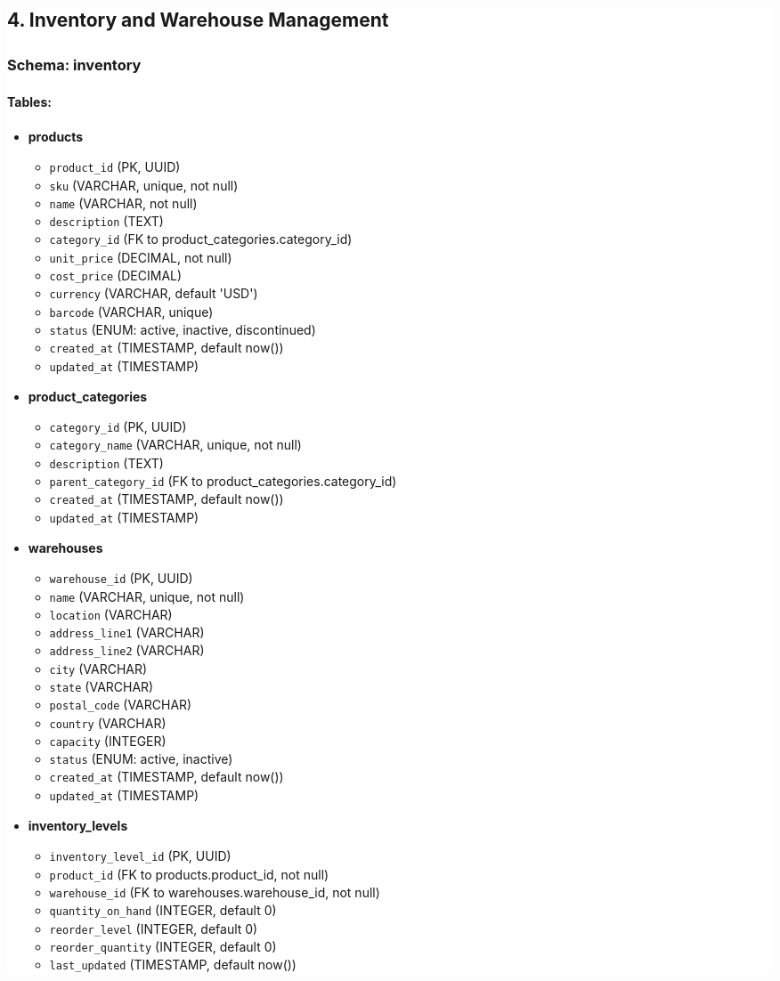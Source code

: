 ## 4. **Inventory and Warehouse Management**

### **Schema: inventory**

#### **Tables:**

- **products**
  - `product_id` (PK, UUID)
  - `sku` (VARCHAR, unique, not null)
  - `name` (VARCHAR, not null)
  - `description` (TEXT)
  - `category_id` (FK to product_categories.category_id)
  - `unit_price` (DECIMAL, not null)
  - `cost_price` (DECIMAL)
  - `currency` (VARCHAR, default 'USD')
  - `barcode` (VARCHAR, unique)
  - `status` (ENUM: active, inactive, discontinued)
  - `created_at` (TIMESTAMP, default now())
  - `updated_at` (TIMESTAMP)

- **product_categories**
  - `category_id` (PK, UUID)
  - `category_name` (VARCHAR, unique, not null)
  - `description` (TEXT)
  - `parent_category_id` (FK to product_categories.category_id)
  - `created_at` (TIMESTAMP, default now())
  - `updated_at` (TIMESTAMP)

- **warehouses**
  - `warehouse_id` (PK, UUID)
  - `name` (VARCHAR, unique, not null)
  - `location` (VARCHAR)
  - `address_line1` (VARCHAR)
  - `address_line2` (VARCHAR)
  - `city` (VARCHAR)
  - `state` (VARCHAR)
  - `postal_code` (VARCHAR)
  - `country` (VARCHAR)
  - `capacity` (INTEGER)
  - `status` (ENUM: active, inactive)
  - `created_at` (TIMESTAMP, default now())
  - `updated_at` (TIMESTAMP)

- **inventory_levels**
  - `inventory_level_id` (PK, UUID)
  - `product_id` (FK to products.product_id, not null)
  - `warehouse_id` (FK to warehouses.warehouse_id, not null)
  - `quantity_on_hand` (INTEGER, default 0)
  - `reorder_level` (INTEGER, default 0)
  - `reorder_quantity` (INTEGER, default 0)
  - `last_updated` (TIMESTAMP, default now())
